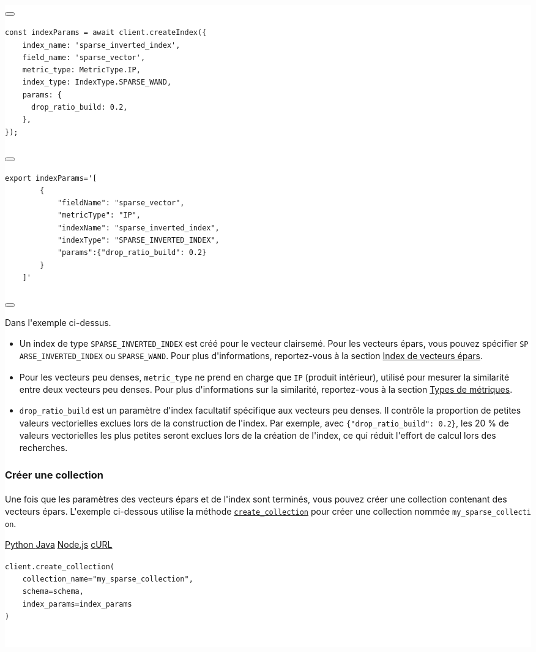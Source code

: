 <button class="copy-code-btn"></button></code></pre>
<pre><code translate="no" class="language-javascript"><span class="hljs-keyword">const</span> indexParams = <span class="hljs-keyword">await</span> client.createIndex({​
    index_name: <span class="hljs-string">&#x27;sparse_inverted_index&#x27;</span>,​
    field_name: <span class="hljs-string">&#x27;sparse_vector&#x27;</span>,​
    metric_type: MetricType.IP,​
    index_type: IndexType.SPARSE_WAND,​
    <span class="hljs-keyword">params</span>: {​
      drop_ratio_build: <span class="hljs-number">0.2</span>,​
    },​
});​

<button class="copy-code-btn"></button></code></pre>
<pre><code translate="no" class="language-curl"><span class="hljs-built_in">export</span> indexParams=<span class="hljs-string">&#x27;[​
        {​
            &quot;fieldName&quot;: &quot;sparse_vector&quot;,​
            &quot;metricType&quot;: &quot;IP&quot;,​
            &quot;indexName&quot;: &quot;sparse_inverted_index&quot;,​
            &quot;indexType&quot;: &quot;SPARSE_INVERTED_INDEX&quot;,​
            &quot;params&quot;:{&quot;drop_ratio_build&quot;: 0.2}​
        }​
    ]&#x27;</span>​

<button class="copy-code-btn"></button></code></pre>
<p>Dans l'exemple ci-dessus.</p>
<ul>
<li><p>Un index de type <code translate="no">SPARSE_INVERTED_INDEX</code> est créé pour le vecteur clairsemé. Pour les vecteurs épars, vous pouvez spécifier <code translate="no">SPARSE_INVERTED_INDEX</code> ou <code translate="no">SPARSE_WAND</code>. Pour plus d'informations, reportez-vous à la section <a href="https://milvus.io/docs/index.md?tab=sparse">Index de vecteurs épars</a>.</p></li>
<li><p>Pour les vecteurs peu denses, <code translate="no">metric_type</code> ne prend en charge que <code translate="no">IP</code> (produit intérieur), utilisé pour mesurer la similarité entre deux vecteurs peu denses. Pour plus d'informations sur la similarité, reportez-vous à la section <a href="/docs/fr/metric.md">Types de métriques</a>.</p></li>
<li><p><code translate="no">drop_ratio_build</code> est un paramètre d'index facultatif spécifique aux vecteurs peu denses. Il contrôle la proportion de petites valeurs vectorielles exclues lors de la construction de l'index. Par exemple, avec <code translate="no">{&quot;drop_ratio_build&quot;: 0.2}</code>, les 20 % de valeurs vectorielles les plus petites seront exclues lors de la création de l'index, ce qui réduit l'effort de calcul lors des recherches.</p></li>
</ul>
<h3 id="Create-collection​" class="common-anchor-header">Créer une collection</h3><p>Une fois que les paramètres des vecteurs épars et de l'index sont terminés, vous pouvez créer une collection contenant des vecteurs épars. L'exemple ci-dessous utilise la méthode <ins><code translate="no">create_collection</code></ins> pour créer une collection nommée <code translate="no">my_sparse_collection</code>.</p>
<div class="multipleCode">
   <a href="#python">Python </a> <a href="#java">Java</a> <a href="#javascript">Node.js</a> <a href="#curl">cURL</a></div>
<pre><code translate="no" class="language-python">client.<span class="hljs-title function_">create_collection</span>(​
    collection_name=<span class="hljs-string">&quot;my_sparse_collection&quot;</span>,​
    schema=schema,​
    index_params=index_params​
)​
